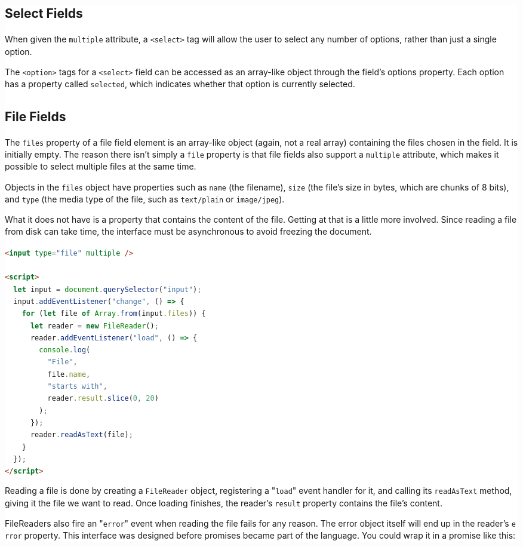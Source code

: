 ## Select Fields

When given the `multiple` attribute, a `<select>` tag will allow the user to select any number of options, rather than just a single option.

The `<option>` tags for a `<select>` field can be accessed as an array-like object through the field’s options property. Each option has a property called `selected`, which indicates whether that option is currently selected.

## File Fields

The `files` property of a file field element is an array-like object (again, not a real array) containing the files chosen in the field. It is initially empty. The reason there isn’t simply a `file` property is that file fields also support a `multiple` attribute, which makes it possible to select multiple files at the same time.

Objects in the `files` object have properties such as `name` (the filename), `size` (the file’s size in bytes, which are chunks of 8 bits), and `type` (the media type of the file, such as `text/plain` or `image/jpeg`).

What it does not have is a property that contains the content of the file. Getting at that is a little more involved. Since reading a file from disk can take time, the interface must be asynchronous to avoid freezing the document.

```html
<input type="file" multiple />

<script>
  let input = document.querySelector("input");
  input.addEventListener("change", () => {
    for (let file of Array.from(input.files)) {
      let reader = new FileReader();
      reader.addEventListener("load", () => {
        console.log(
          "File",
          file.name,
          "starts with",
          reader.result.slice(0, 20)
        );
      });
      reader.readAsText(file);
    }
  });
</script>
```

Reading a file is done by creating a `FileReader` object, registering a "`load`" event handler for it, and calling its `readAsText` method, giving it the file we want to read. Once loading finishes, the reader’s `result` property contains the file’s content.

FileReaders also fire an "`error`" event when reading the file fails for any reason. The error object itself will end up in the reader’s `error` property. This interface was designed before promises became part of the language. You could wrap it in a promise like this:
